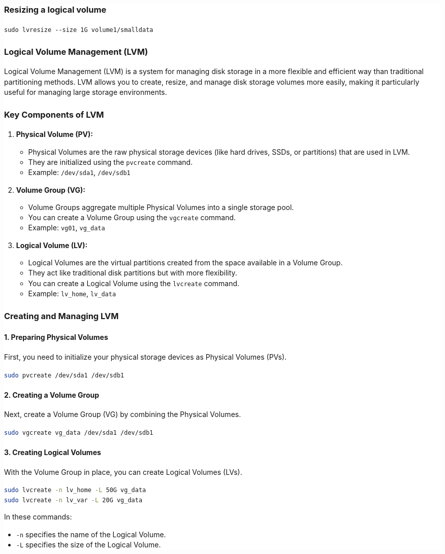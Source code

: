 ### Resizing a logical volume

`sudo lvresize --size 1G volume1/smalldata`
### Logical Volume Management (LVM)

Logical Volume Management (LVM) is a system for managing disk storage in a more flexible and efficient way than traditional partitioning methods. LVM allows you to create, resize, and manage disk storage volumes more easily, making it particularly useful for managing large storage environments.

### Key Components of LVM

1. **Physical Volume (PV):**
   - Physical Volumes are the raw physical storage devices (like hard drives, SSDs, or partitions) that are used in LVM.
   - They are initialized using the `pvcreate` command.
   - Example: `/dev/sda1`, `/dev/sdb1`

2. **Volume Group (VG):**
   - Volume Groups aggregate multiple Physical Volumes into a single storage pool.
   - You can create a Volume Group using the `vgcreate` command.
   - Example: `vg01`, `vg_data`

3. **Logical Volume (LV):**
   - Logical Volumes are the virtual partitions created from the space available in a Volume Group.
   - They act like traditional disk partitions but with more flexibility.
   - You can create a Logical Volume using the `lvcreate` command.
   - Example: `lv_home`, `lv_data`

### Creating and Managing LVM

#### 1. Preparing Physical Volumes

First, you need to initialize your physical storage devices as Physical Volumes (PVs).

```sh
sudo pvcreate /dev/sda1 /dev/sdb1
```

#### 2. Creating a Volume Group

Next, create a Volume Group (VG) by combining the Physical Volumes.

```sh
sudo vgcreate vg_data /dev/sda1 /dev/sdb1
```

#### 3. Creating Logical Volumes

With the Volume Group in place, you can create Logical Volumes (LVs).

```sh
sudo lvcreate -n lv_home -L 50G vg_data
sudo lvcreate -n lv_var -L 20G vg_data
```

In these commands:
- `-n` specifies the name of the Logical Volume.
- `-L` specifies the size of the Logical Volume.

